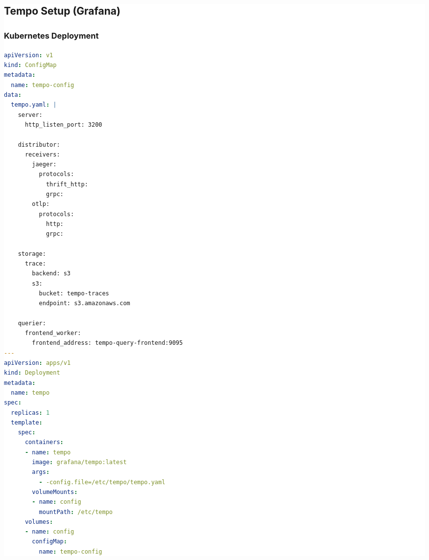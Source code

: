 ## Tempo Setup (Grafana)

### Kubernetes Deployment

```yaml
apiVersion: v1
kind: ConfigMap
metadata:
  name: tempo-config
data:
  tempo.yaml: |
    server:
      http_listen_port: 3200

    distributor:
      receivers:
        jaeger:
          protocols:
            thrift_http:
            grpc:
        otlp:
          protocols:
            http:
            grpc:

    storage:
      trace:
        backend: s3
        s3:
          bucket: tempo-traces
          endpoint: s3.amazonaws.com

    querier:
      frontend_worker:
        frontend_address: tempo-query-frontend:9095
---
apiVersion: apps/v1
kind: Deployment
metadata:
  name: tempo
spec:
  replicas: 1
  template:
    spec:
      containers:
      - name: tempo
        image: grafana/tempo:latest
        args:
          - -config.file=/etc/tempo/tempo.yaml
        volumeMounts:
        - name: config
          mountPath: /etc/tempo
      volumes:
      - name: config
        configMap:
          name: tempo-config
```
